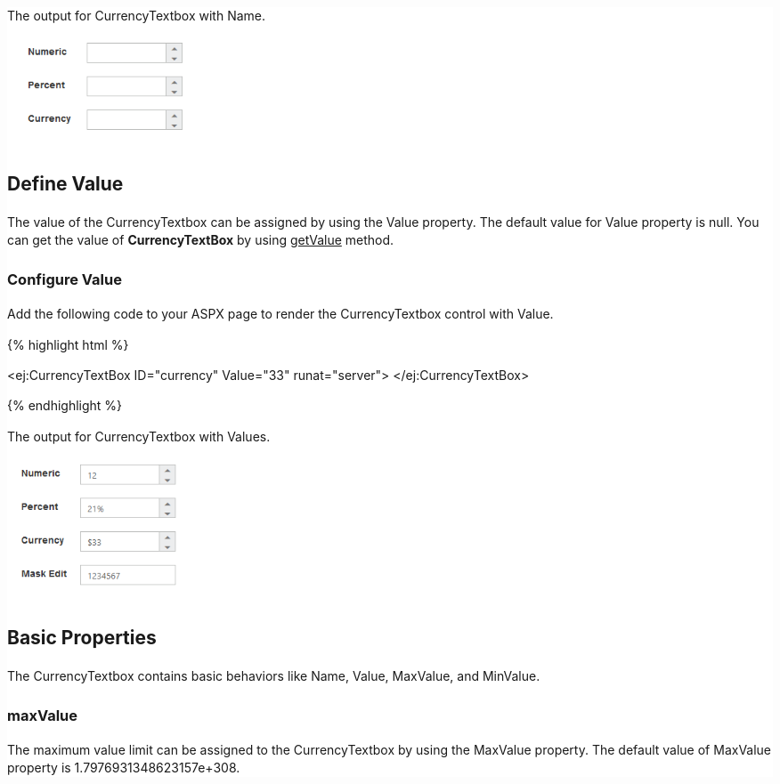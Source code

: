 

The output for CurrencyTextbox with Name.

![](Behavior-Settings_images/Behavior-Settings_img11.png)



## Define Value

The value of the CurrencyTextbox can be assigned by using the Value property. The default value for Value property is null.
You can get the value of **CurrencyTextBox** by using [getValue](https://help.syncfusion.com/api/js/ejtextboxes#methods:getvalue) method.

### Configure Value

Add the following code to your ASPX page to render the CurrencyTextbox control with Value.

{% highlight html %}

<ej:CurrencyTextBox ID="currency"  Value="33" runat="server"> </ej:CurrencyTextBox>



{% endhighlight %}



The output for CurrencyTextbox with Values.

![](Behavior-Settings_images/Behavior-Settings_img12.png)



## Basic Properties

The CurrencyTextbox contains basic behaviors like Name, Value, MaxValue, and MinValue.

### maxValue

The maximum value limit can be assigned to the CurrencyTextbox by using the MaxValue property. The default value of MaxValue property is 1.7976931348623157e+308. 
